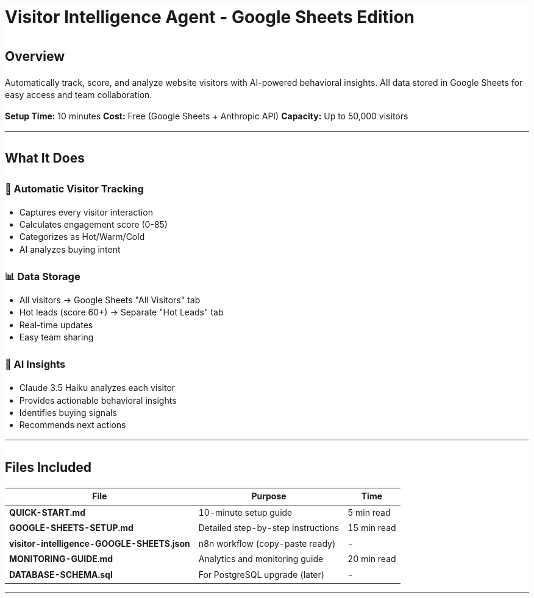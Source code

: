 # Visitor Intelligence Agent - Google Sheets Edition

## Overview

Automatically track, score, and analyze website visitors with AI-powered behavioral insights. All data stored in Google Sheets for easy access and team collaboration.

**Setup Time:** 10 minutes
**Cost:** Free (Google Sheets + Anthropic API)
**Capacity:** Up to 50,000 visitors

---

## What It Does

### 🎯 Automatic Visitor Tracking
- Captures every visitor interaction
- Calculates engagement score (0-85)
- Categorizes as Hot/Warm/Cold
- AI analyzes buying intent

### 📊 Data Storage
- All visitors → Google Sheets "All Visitors" tab
- Hot leads (score 60+) → Separate "Hot Leads" tab
- Real-time updates
- Easy team sharing

### 🤖 AI Insights
- Claude 3.5 Haiku analyzes each visitor
- Provides actionable behavioral insights
- Identifies buying signals
- Recommends next actions

---

## Files Included

| File | Purpose | Time |
|------|---------|------|
| **QUICK-START.md** | 10-minute setup guide | 5 min read |
| **GOOGLE-SHEETS-SETUP.md** | Detailed step-by-step instructions | 15 min read |
| **visitor-intelligence-GOOGLE-SHEETS.json** | n8n workflow (copy-paste ready) | - |
| **MONITORING-GUIDE.md** | Analytics and monitoring guide | 20 min read |
| **DATABASE-SCHEMA.sql** | For PostgreSQL upgrade (later) | - |

---
